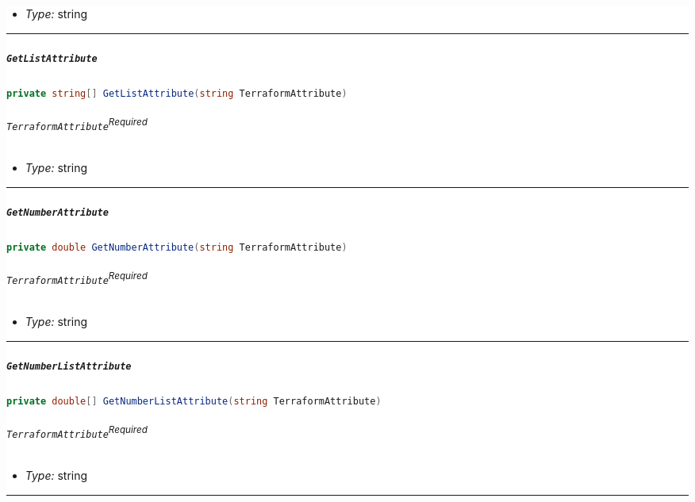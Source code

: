 - *Type:* string

---

##### `GetListAttribute` <a name="GetListAttribute" id="rhizo-co-terraform-provider-oci.dataOciDataSafeUserAssessmentProfiles.DataOciDataSafeUserAssessmentProfiles.getListAttribute"></a>

```csharp
private string[] GetListAttribute(string TerraformAttribute)
```

###### `TerraformAttribute`<sup>Required</sup> <a name="TerraformAttribute" id="rhizo-co-terraform-provider-oci.dataOciDataSafeUserAssessmentProfiles.DataOciDataSafeUserAssessmentProfiles.getListAttribute.parameter.terraformAttribute"></a>

- *Type:* string

---

##### `GetNumberAttribute` <a name="GetNumberAttribute" id="rhizo-co-terraform-provider-oci.dataOciDataSafeUserAssessmentProfiles.DataOciDataSafeUserAssessmentProfiles.getNumberAttribute"></a>

```csharp
private double GetNumberAttribute(string TerraformAttribute)
```

###### `TerraformAttribute`<sup>Required</sup> <a name="TerraformAttribute" id="rhizo-co-terraform-provider-oci.dataOciDataSafeUserAssessmentProfiles.DataOciDataSafeUserAssessmentProfiles.getNumberAttribute.parameter.terraformAttribute"></a>

- *Type:* string

---

##### `GetNumberListAttribute` <a name="GetNumberListAttribute" id="rhizo-co-terraform-provider-oci.dataOciDataSafeUserAssessmentProfiles.DataOciDataSafeUserAssessmentProfiles.getNumberListAttribute"></a>

```csharp
private double[] GetNumberListAttribute(string TerraformAttribute)
```

###### `TerraformAttribute`<sup>Required</sup> <a name="TerraformAttribute" id="rhizo-co-terraform-provider-oci.dataOciDataSafeUserAssessmentProfiles.DataOciDataSafeUserAssessmentProfiles.getNumberListAttribute.parameter.terraformAttribute"></a>

- *Type:* string

---